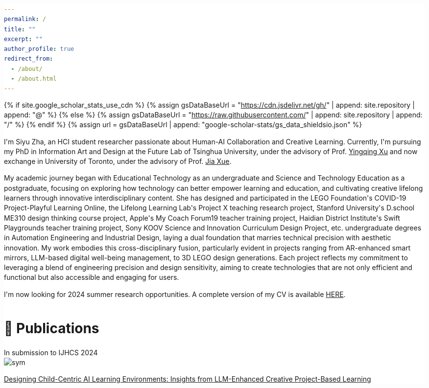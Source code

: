 ```yaml
---
permalink: /
title: ""
excerpt: ""
author_profile: true
redirect_from: 
  - /about/
  - /about.html
---
```


{% if site.google_scholar_stats_use_cdn %}
{% assign gsDataBaseUrl = "https://cdn.jsdelivr.net/gh/" | append: site.repository | append: "@" %}
{% else %}
{% assign gsDataBaseUrl = "https://raw.githubusercontent.com/" | append: site.repository | append: "/" %}
{% endif %}
{% assign url = gsDataBaseUrl | append: "google-scholar-stats/gs_data_shieldsio.json" %}

<span class='anchor' id='about-me'></span>

I'm Siyu Zha, an HCI student researcher passionate about Human-AI Collaboration and Creative Learning. Currently, I'm pursuing my PhD in Information Art and Design at the Future Lab of Tsinghua University, under the advisory of Prof. [Yingqing Xu](https://thfl.tsinghua.edu.cn/en/yjdw/yjtd/xyq/index.htm) and now exchange in University of Toronto, under the advisory of Prof. [Jia Xue](https://aij.utoronto.ca/team/dr-jia-xue.html). 

My academic journey began with Educational Technology as an undergraduate and Science and Technology Education as a postgraduate, focusing on exploring how technology can better empower learning and education, and cultivating creative lifelong learners through innovative interdisciplinary content.
She has designed and participated in the LEGO Foundation's COVID-19 Project-Playful Learning Online, the Lifelong Learning Lab's Project X teaching research project, Stanford University's D.school ME310 design thinking course project, Apple's My Coach Forum19 teacher training project, Haidian District Institute's Swift Playgrounds teacher training project, Sony KOOV Science and Innovation Curriculum Design Project, etc.
undergraduate degrees in Automation Engineering and Industrial Design, laying a dual foundation that marries technical precision with aesthetic innovation. My work embodies this cross-disciplinary fusion, particularly evident in projects ranging from AR-enhanced smart mirrors, LLM-based digital well-being management, to 3D LEGO design generations. Each project reflects my commitment to leveraging a blend of engineering precision and design sensitivity, aiming to create technologies that are not only efficient and functional but also accessible and engaging for users. 

I'm now looking for 2024 summer research opportunities. A complete version of my CV is available [HERE](https://yujia-l.github.io/cv.pdf).

# 📝 Publications 

<div class='paper-box'><div class='paper-box-image'><div><div class="badge">In submission to IJHCS 2024</div><img src='images/proj/mirrorcle.jpg' alt="sym" width="100%"></div></div>
<div class='paper-box-text' markdown="1">

[Designing Child-Centric AI Learning Environments: Insights from LLM-Enhanced Creative Project-Based Learning](https://arxiv.org/pdf/2403.16159.pdf)
